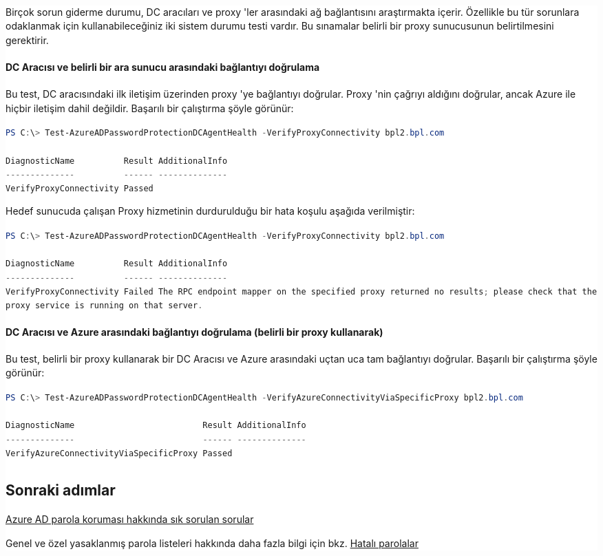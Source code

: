 Birçok sorun giderme durumu, DC aracıları ve proxy 'ler arasındaki ağ bağlantısını araştırmakta içerir. Özellikle bu tür sorunlara odaklanmak için kullanabileceğiniz iki sistem durumu testi vardır. Bu sınamalar belirli bir proxy sunucusunun belirtilmesini gerektirir.

#### <a name="verifying-connectivity-between-a-dc-agent-and-a-specific-proxy"></a>DC Aracısı ve belirli bir ara sunucu arasındaki bağlantıyı doğrulama

Bu test, DC aracısındaki ilk iletişim üzerinden proxy 'ye bağlantıyı doğrular. Proxy 'nin çağrıyı aldığını doğrular, ancak Azure ile hiçbir iletişim dahil değildir. Başarılı bir çalıştırma şöyle görünür:

```powershell
PS C:\> Test-AzureADPasswordProtectionDCAgentHealth -VerifyProxyConnectivity bpl2.bpl.com

DiagnosticName          Result AdditionalInfo
--------------          ------ --------------
VerifyProxyConnectivity Passed
```

Hedef sunucuda çalışan Proxy hizmetinin durdurulduğu bir hata koşulu aşağıda verilmiştir:

```powershell
PS C:\> Test-AzureADPasswordProtectionDCAgentHealth -VerifyProxyConnectivity bpl2.bpl.com

DiagnosticName          Result AdditionalInfo
--------------          ------ --------------
VerifyProxyConnectivity Failed The RPC endpoint mapper on the specified proxy returned no results; please check that the proxy service is running on that server.
```

#### <a name="verifying-connectivity-between-a-dc-agent-and-azure-using-a-specific-proxy"></a>DC Aracısı ve Azure arasındaki bağlantıyı doğrulama (belirli bir proxy kullanarak)

Bu test, belirli bir proxy kullanarak bir DC Aracısı ve Azure arasındaki uçtan uca tam bağlantıyı doğrular. Başarılı bir çalıştırma şöyle görünür:

```powershell
PS C:\> Test-AzureADPasswordProtectionDCAgentHealth -VerifyAzureConnectivityViaSpecificProxy bpl2.bpl.com

DiagnosticName                          Result AdditionalInfo
--------------                          ------ --------------
VerifyAzureConnectivityViaSpecificProxy Passed
```

## <a name="next-steps"></a>Sonraki adımlar

[Azure AD parola koruması hakkında sık sorulan sorular](howto-password-ban-bad-on-premises-faq.md)

Genel ve özel yasaklanmış parola listeleri hakkında daha fazla bilgi için bkz. [Hatalı parolalar](concept-password-ban-bad.md)
